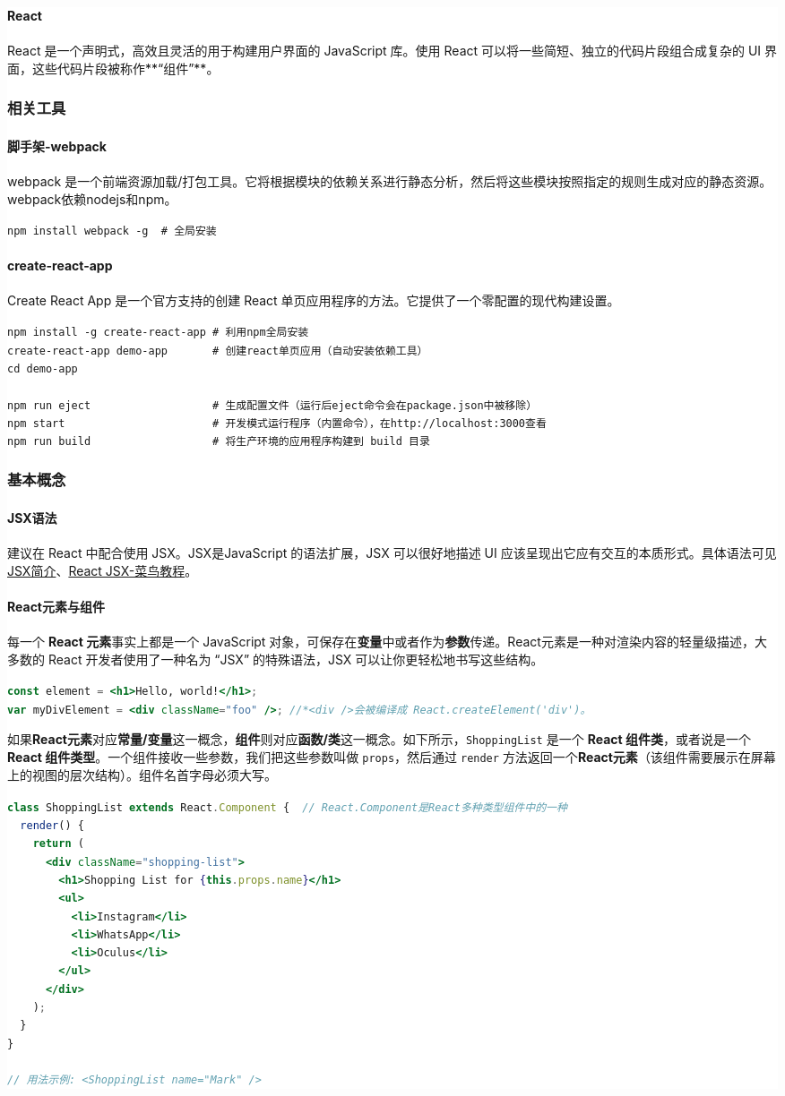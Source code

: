 #### React

React 是一个声明式，高效且灵活的用于构建用户界面的 JavaScript 库。使用 React 可以将一些简短、独立的代码片段组合成复杂的 UI 界面，这些代码片段被称作**“组件”**。



### 相关工具

#### 脚手架-webpack

webpack 是一个前端资源加载/打包工具。它将根据模块的依赖关系进行静态分析，然后将这些模块按照指定的规则生成对应的静态资源。webpack依赖nodejs和npm。

```
npm install webpack -g  # 全局安装
```

#### create-react-app

Create React App 是一个官方支持的创建 React 单页应用程序的方法。它提供了一个零配置的现代构建设置。

```
npm install -g create-react-app # 利用npm全局安装
create-react-app demo-app       # 创建react单页应用（自动安装依赖工具）
cd demo-app

npm run eject					# 生成配置文件（运行后eject命令会在package.json中被移除）
npm start 						# 开发模式运行程序（内置命令），在http://localhost:3000查看
npm run build					# 将生产环境的应用程序构建到 build 目录
```



### 基本概念

#### JSX语法

建议在 React 中配合使用 JSX。JSX是JavaScript 的语法扩展，JSX 可以很好地描述 UI 应该呈现出它应有交互的本质形式。具体语法可见[JSX简介](https://react.docschina.org/docs/introducing-jsx.html)、[React JSX-菜鸟教程](https://www.runoob.com/react/react-jsx.html)。

#### React元素与组件

每一个 **React 元素**事实上都是一个 JavaScript 对象，可保存在**变量**中或者作为**参数**传递。React元素是一种对渲染内容的轻量级描述，大多数的 React 开发者使用了一种名为 “JSX” 的特殊语法，JSX 可以让你更轻松地书写这些结构。

```jsx
const element = <h1>Hello, world!</h1>;
var myDivElement = <div className="foo" />; //*<div />会被编译成 React.createElement('div')。
```

如果**React元素**对应**常量/变量**这一概念，**组件**则对应**函数/类**这一概念。如下所示，`ShoppingList` 是一个 **React 组件类**，或者说是一个 **React 组件类型**。一个组件接收一些参数，我们把这些参数叫做 `props`，然后通过 `render` 方法返回一个**React元素**（该组件需要展示在屏幕上的视图的层次结构）。组件名首字母必须大写。

```jsx
class ShoppingList extends React.Component {  // React.Component是React多种类型组件中的一种
  render() {
    return (
      <div className="shopping-list">
        <h1>Shopping List for {this.props.name}</h1>
        <ul>
          <li>Instagram</li> 
          <li>WhatsApp</li>
          <li>Oculus</li>
        </ul>
      </div>
    );
  }
}

// 用法示例: <ShoppingList name="Mark" />
```
